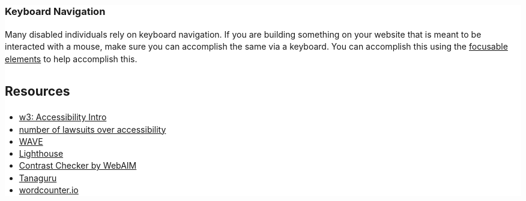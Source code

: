 ### Keyboard Navigation

Many disabled individuals rely on keyboard navigation. If you are building something on your website that is meant to be interacted with a mouse, make sure you can accomplish the same via a keyboard. You can accomplish this using the <a href="https://html.spec.whatwg.org/multipage/interaction.html#the-tabindex-attribute" rel="noopener" target="_blank">focusable elements</a> to help accomplish this.

## Resources

* <a href="https://www.w3.org/WAI/fundamentals/accessibility-intro/" rel="noopener" target="_blank">w3: Accessibility Intro</a>
* <a href="https://www.adatitleiii.com/2019/01/number-of-federal-website-accessibility-lawsuits-nearly-triple-exceeding-2250-in-2018/" rel="noopener" target="_blank">number of lawsuits over accessibility</a>
* <a href="https://wave.webaim.org/" rel="noopener" target="_blank">WAVE</a>
* <a href="https://developers.google.com/web/tools/lighthouse" rel="noopener" target="_blank">Lighthouse</a>
* <a href="https://webaim.org/resources/contrastchecker/" rel="noopener" target="_blank">Contrast Checker by WebAIM</a>
* <a href="https://contrast-finder.tanaguru.com/" rel="noopener" target="_blank">Tanaguru</a>
* <a href="https://wordcounter.io/" rel="noopener" target="_blank">wordcounter.io</a>
